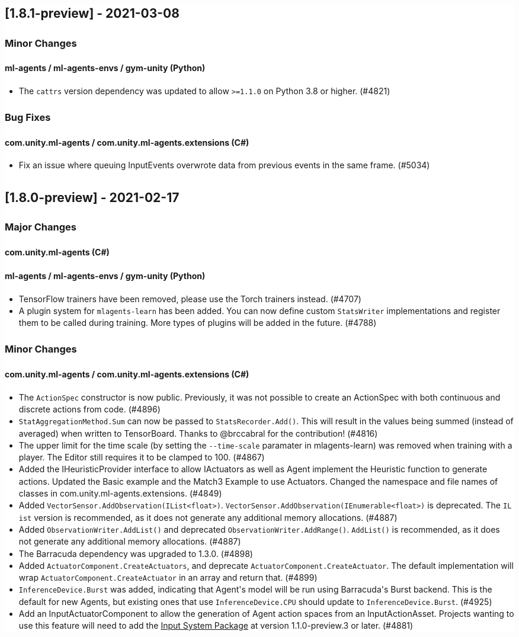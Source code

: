 ## [1.8.1-preview] - 2021-03-08
### Minor Changes
#### ml-agents / ml-agents-envs / gym-unity (Python)
- The `cattrs` version dependency was updated to allow `>=1.1.0` on Python 3.8 or higher. (#4821)

### Bug Fixes
#### com.unity.ml-agents / com.unity.ml-agents.extensions (C#)
- Fix an issue where queuing InputEvents overwrote data from previous events in the same frame. (#5034)

## [1.8.0-preview] - 2021-02-17
### Major Changes
#### com.unity.ml-agents (C#)
#### ml-agents / ml-agents-envs / gym-unity (Python)
- TensorFlow trainers have been removed, please use the Torch trainers instead. (#4707)
- A plugin system for `mlagents-learn` has been added. You can now define custom
  `StatsWriter` implementations and register them to be called during training.
  More types of plugins will be added in the future. (#4788)

### Minor Changes
#### com.unity.ml-agents / com.unity.ml-agents.extensions (C#)
- The `ActionSpec` constructor is now public. Previously, it was not possible to create an
  ActionSpec with both continuous and discrete actions from code. (#4896)
- `StatAggregationMethod.Sum` can now be passed to `StatsRecorder.Add()`. This
  will result in the values being summed (instead of averaged) when written to
  TensorBoard. Thanks to @brccabral for the contribution! (#4816)
- The upper limit for the time scale (by setting the `--time-scale` paramater in mlagents-learn) was
  removed when training with a player. The Editor still requires it to be clamped to 100. (#4867)
- Added the IHeuristicProvider interface to allow IActuators as well as Agent implement the Heuristic function to generate actions.
  Updated the Basic example and the Match3 Example to use Actuators.
  Changed the namespace and file names of classes in com.unity.ml-agents.extensions. (#4849)
- Added `VectorSensor.AddObservation(IList<float>)`. `VectorSensor.AddObservation(IEnumerable<float>)`
  is deprecated. The `IList` version is recommended, as it does not generate any
  additional memory allocations. (#4887)
- Added `ObservationWriter.AddList()` and deprecated `ObservationWriter.AddRange()`.
  `AddList()` is recommended, as it does not generate any additional memory allocations. (#4887)
- The Barracuda dependency was upgraded to 1.3.0. (#4898)
- Added `ActuatorComponent.CreateActuators`, and deprecate `ActuatorComponent.CreateActuator`.  The
  default implementation will wrap `ActuatorComponent.CreateActuator` in an array and return that. (#4899)
- `InferenceDevice.Burst` was added, indicating that Agent's model will be run using Barracuda's Burst backend.
  This is the default for new Agents, but existing ones that use `InferenceDevice.CPU` should update to
  `InferenceDevice.Burst`. (#4925)
- Add an InputActuatorComponent to allow the generation of Agent action spaces from an InputActionAsset.
  Projects wanting to use this feature will need to add the
  [Input System Package](https://docs.unity3d.com/Packages/com.unity.inputsystem@1.1/manual/index.html)
  at version 1.1.0-preview.3 or later. (#4881)
